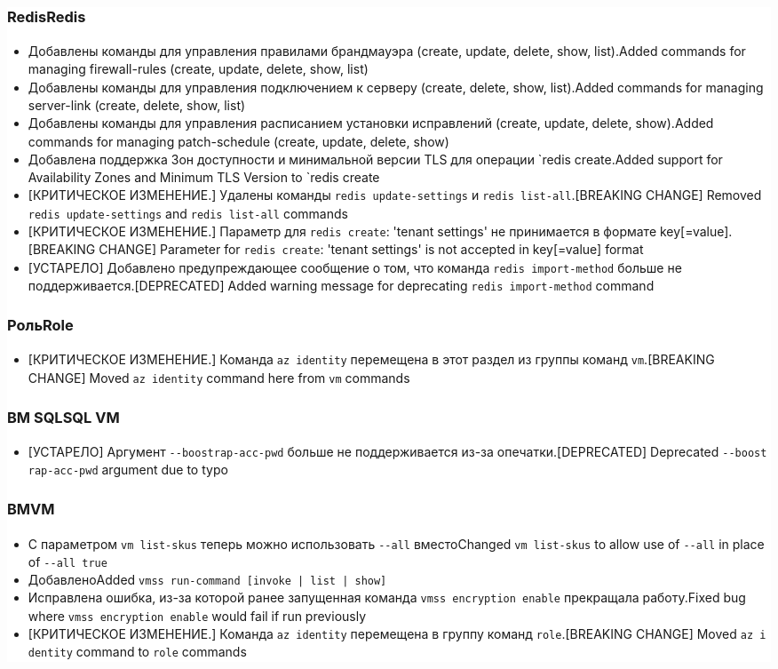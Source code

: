 ### <a name="redis"></a><span data-ttu-id="e73ef-323">Redis</span><span class="sxs-lookup"><span data-stu-id="e73ef-323">Redis</span></span>
* <span data-ttu-id="e73ef-324">Добавлены команды для управления правилами брандмауэра (create, update, delete, show, list).</span><span class="sxs-lookup"><span data-stu-id="e73ef-324">Added commands for managing firewall-rules (create, update, delete, show, list)</span></span>
* <span data-ttu-id="e73ef-325">Добавлены команды для управления подключением к серверу (create, delete, show, list).</span><span class="sxs-lookup"><span data-stu-id="e73ef-325">Added commands for managing server-link (create, delete, show, list)</span></span>
* <span data-ttu-id="e73ef-326">Добавлены команды для управления расписанием установки исправлений (create, update, delete, show).</span><span class="sxs-lookup"><span data-stu-id="e73ef-326">Added commands for managing patch-schedule (create, update, delete, show)</span></span>
* <span data-ttu-id="e73ef-327">Добавлена поддержка Зон доступности и минимальной версии TLS для операции \`redis create.</span><span class="sxs-lookup"><span data-stu-id="e73ef-327">Added support for Availability Zones and Minimum TLS Version to \`redis create</span></span>
* <span data-ttu-id="e73ef-328">[КРИТИЧЕСКОЕ ИЗМЕНЕНИЕ.] Удалены команды `redis update-settings` и `redis list-all`.</span><span class="sxs-lookup"><span data-stu-id="e73ef-328">[BREAKING CHANGE] Removed `redis update-settings` and `redis list-all` commands</span></span>
* <span data-ttu-id="e73ef-329">[КРИТИЧЕСКОЕ ИЗМЕНЕНИЕ.] Параметр для `redis create`: 'tenant settings' не принимается в формате key[=value].</span><span class="sxs-lookup"><span data-stu-id="e73ef-329">[BREAKING CHANGE] Parameter for `redis create`: 'tenant settings' is not accepted in key[=value] format</span></span>
* <span data-ttu-id="e73ef-330">[УСТАРЕЛО] Добавлено предупреждающее сообщение о том, что команда `redis import-method` больше не поддерживается.</span><span class="sxs-lookup"><span data-stu-id="e73ef-330">[DEPRECATED] Added warning message for deprecating `redis import-method` command</span></span>

### <a name="role"></a><span data-ttu-id="e73ef-331">Роль</span><span class="sxs-lookup"><span data-stu-id="e73ef-331">Role</span></span>
* <span data-ttu-id="e73ef-332">[КРИТИЧЕСКОЕ ИЗМЕНЕНИЕ.] Команда `az identity` перемещена в этот раздел из группы команд `vm`.</span><span class="sxs-lookup"><span data-stu-id="e73ef-332">[BREAKING CHANGE] Moved `az identity` command here from `vm` commands</span></span>

### <a name="sql-vm"></a><span data-ttu-id="e73ef-333">ВМ SQL</span><span class="sxs-lookup"><span data-stu-id="e73ef-333">SQL VM</span></span>
* <span data-ttu-id="e73ef-334">[УСТАРЕЛО] Аргумент `--boostrap-acc-pwd` больше не поддерживается из-за опечатки.</span><span class="sxs-lookup"><span data-stu-id="e73ef-334">[DEPRECATED] Deprecated `--boostrap-acc-pwd` argument due to typo</span></span>

### <a name="vm"></a><span data-ttu-id="e73ef-335">ВМ</span><span class="sxs-lookup"><span data-stu-id="e73ef-335">VM</span></span>
* <span data-ttu-id="e73ef-336">С параметром `vm list-skus` теперь можно использовать `--all` вместо</span><span class="sxs-lookup"><span data-stu-id="e73ef-336">Changed `vm list-skus` to allow use of `--all` in place of</span></span> `--all true`
* <span data-ttu-id="e73ef-337">Добавлено</span><span class="sxs-lookup"><span data-stu-id="e73ef-337">Added</span></span> `vmss run-command [invoke | list | show]`
* <span data-ttu-id="e73ef-338">Исправлена ошибка, из-за которой ранее запущенная команда `vmss encryption enable` прекращала работу.</span><span class="sxs-lookup"><span data-stu-id="e73ef-338">Fixed bug where `vmss encryption enable` would fail if run previously</span></span>
* <span data-ttu-id="e73ef-339">[КРИТИЧЕСКОЕ ИЗМЕНЕНИЕ.] Команда `az identity` перемещена в группу команд `role`.</span><span class="sxs-lookup"><span data-stu-id="e73ef-339">[BREAKING CHANGE] Moved `az identity` command to `role` commands</span></span>
